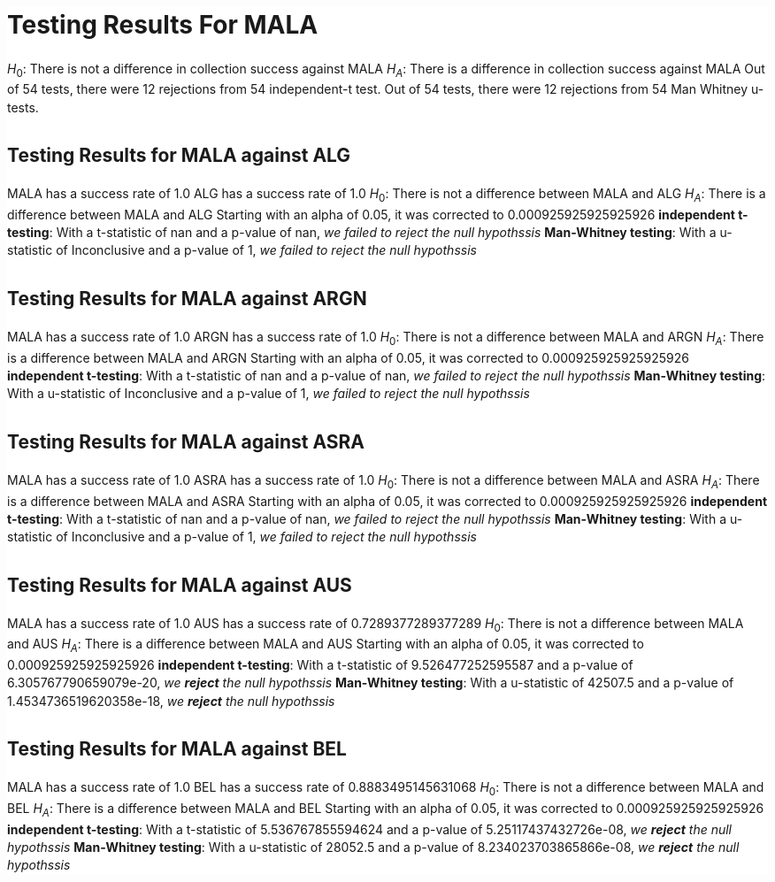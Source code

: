 # Testing Results For MALA 
$H_{0}$: There is not a difference in collection success against MALA 
$H_{A}$: There is a difference in collection success against MALA
Out of 54 tests, there were 12 rejections from 54 independent-t test.
Out of 54 tests, there were 12 rejections from 54 Man Whitney u-tests.
## Testing Results for MALA against ALG 
MALA has a success rate of 1.0
ALG has a success rate of 1.0
$H_{0}$: There is not a difference between MALA and ALG
$H_{A}$: There is a difference between MALA and ALG
Starting with an alpha of 0.05, it was corrected to 0.000925925925925926
__independent t-testing__: With a t-statistic of nan and a p-value of nan, _we failed to reject the null hypothssis_
__Man-Whitney testing__: With a u-statistic of Inconclusive and a p-value of 1, _we failed to reject the null hypothssis_
## Testing Results for MALA against ARGN 
MALA has a success rate of 1.0
ARGN has a success rate of 1.0
$H_{0}$: There is not a difference between MALA and ARGN
$H_{A}$: There is a difference between MALA and ARGN
Starting with an alpha of 0.05, it was corrected to 0.000925925925925926
__independent t-testing__: With a t-statistic of nan and a p-value of nan, _we failed to reject the null hypothssis_
__Man-Whitney testing__: With a u-statistic of Inconclusive and a p-value of 1, _we failed to reject the null hypothssis_
## Testing Results for MALA against ASRA 
MALA has a success rate of 1.0
ASRA has a success rate of 1.0
$H_{0}$: There is not a difference between MALA and ASRA
$H_{A}$: There is a difference between MALA and ASRA
Starting with an alpha of 0.05, it was corrected to 0.000925925925925926
__independent t-testing__: With a t-statistic of nan and a p-value of nan, _we failed to reject the null hypothssis_
__Man-Whitney testing__: With a u-statistic of Inconclusive and a p-value of 1, _we failed to reject the null hypothssis_
## Testing Results for MALA against AUS 
MALA has a success rate of 1.0
AUS has a success rate of 0.7289377289377289
$H_{0}$: There is not a difference between MALA and AUS
$H_{A}$: There is a difference between MALA and AUS
Starting with an alpha of 0.05, it was corrected to 0.000925925925925926
__independent t-testing__: With a t-statistic of 9.526477252595587 and a p-value of 6.305767790659079e-20, _we **reject** the null hypothssis_
__Man-Whitney testing__: With a u-statistic of 42507.5 and a p-value of 1.4534736519620358e-18, _we **reject** the null hypothssis_
## Testing Results for MALA against BEL 
MALA has a success rate of 1.0
BEL has a success rate of 0.8883495145631068
$H_{0}$: There is not a difference between MALA and BEL
$H_{A}$: There is a difference between MALA and BEL
Starting with an alpha of 0.05, it was corrected to 0.000925925925925926
__independent t-testing__: With a t-statistic of 5.536767855594624 and a p-value of 5.25117437432726e-08, _we **reject** the null hypothssis_
__Man-Whitney testing__: With a u-statistic of 28052.5 and a p-value of 8.234023703865866e-08, _we **reject** the null hypothssis_